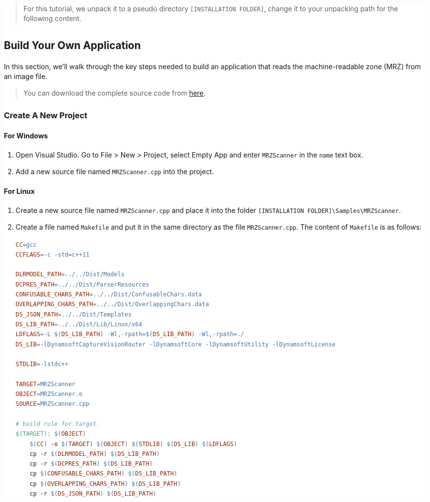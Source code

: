 > For this tutorial, we unpack it to a pseudo directory `[INSTALLATION FOLDER]`, change it to your unpacking path for the following content.

## Build Your Own Application

In this section, we’ll walk through the key steps needed to build an application that reads the machine-readable zone (MRZ) from an image file.

>You can download the complete source code from [here](https://github.com/Dynamsoft/capture-vision-cpp-samples/tree/main/Samples/MRZScanner).

### Create A New Project

#### For Windows

1. Open Visual Studio. Go to File > New > Project, select Empty App and enter `MRZScanner` in the `name` text box.

2. Add a new source file named `MRZScanner.cpp` into the project.

#### For Linux

1. Create a new source file named `MRZScanner.cpp` and place it into the folder `[INSTALLATION FOLDER]\Samples\MRZScanner`.

2. Create a file named `Makefile` and put it in the same directory as the file `MRZScanner.cpp`. The content of `Makefile` is as follows:

    ```makefile
    CC=gcc
    CCFLAGS=-c -std=c++11

    DLRMODEL_PATH=../../Dist/Models
    DCPRES_PATH=../../Dist/ParserResources
    CONFUSABLE_CHARS_PATH=../../Dist/ConfusableChars.data
    OVERLAPPING_CHARS_PATH=../../Dist/OverlappingChars.data
    DS_JSON_PATH=../../Dist/Templates
    DS_LIB_PATH=../../Dist/Lib/Linux/x64
    LDFLAGS=-L $(DS_LIB_PATH) -Wl,-rpath=$(DS_LIB_PATH) -Wl,-rpath=./
    DS_LIB=-lDynamsoftCaptureVisionRouter -lDynamsoftCore -lDynamsoftUtility -lDynamsoftLicense

    STDLIB=-lstdc++

    TARGET=MRZScanner
    OBJECT=MRZScanner.o
    SOURCE=MRZScanner.cpp

    # build rule for target.
    $(TARGET): $(OBJECT)
        $(CC) -o $(TARGET) $(OBJECT) $(STDLIB) $(DS_LIB) $(LDFLAGS)
        cp -r $(DLRMODEL_PATH) $(DS_LIB_PATH)
        cp -r $(DCPRES_PATH) $(DS_LIB_PATH)
        cp $(CONFUSABLE_CHARS_PATH) $(DS_LIB_PATH)
        cp $(OVERLAPPING_CHARS_PATH) $(DS_LIB_PATH)
        cp -r $(DS_JSON_PATH) $(DS_LIB_PATH)

